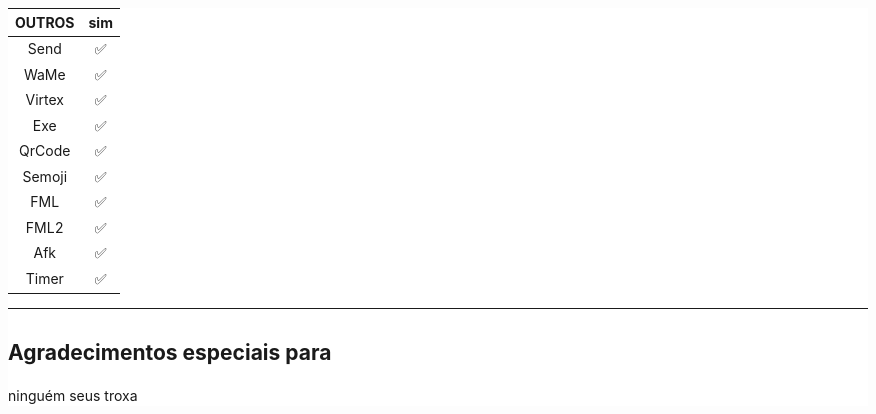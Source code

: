 | OUTROS | sim |
| :-----------------: | :-------: |
| Send|✅|
| WaMe|✅|
| Virtex|✅|
| Exe|✅|
| QrCode|✅|
| Semoji|✅|
| FML|✅|
| FML2|✅|
| Afk|✅|
| Timer|✅|

---



## Agradecimentos especiais para
ninguém seus troxa 

